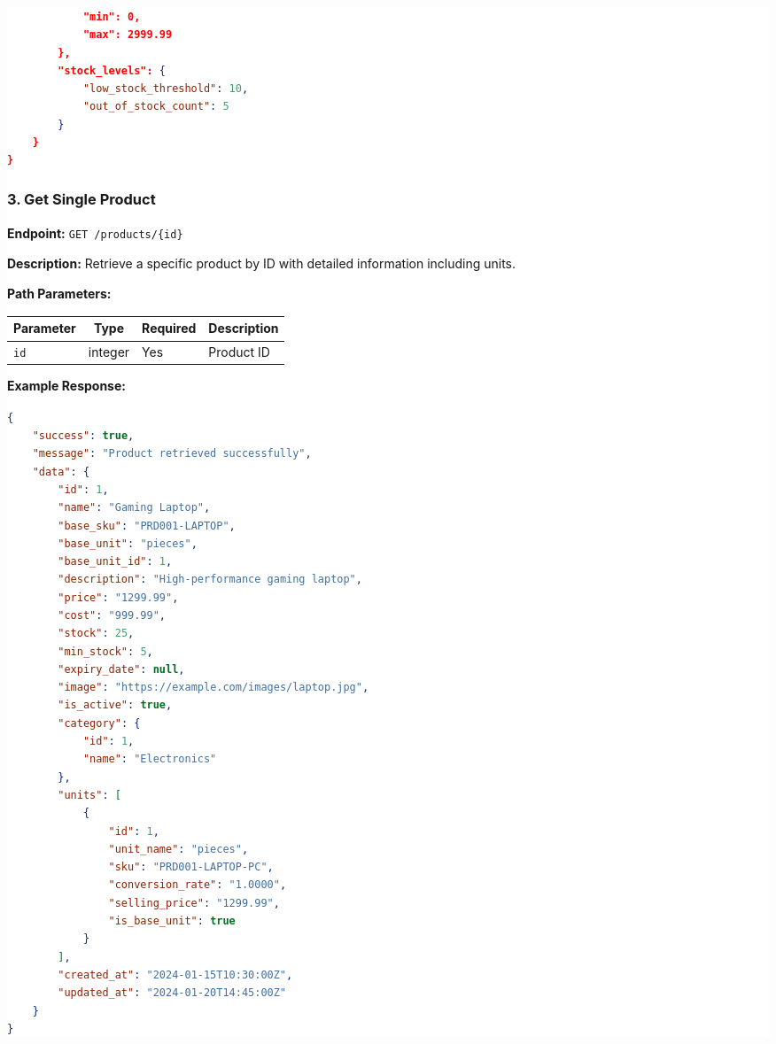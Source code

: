 ```json
            "min": 0,
            "max": 2999.99
        },
        "stock_levels": {
            "low_stock_threshold": 10,
            "out_of_stock_count": 5
        }
    }
}
```

### 3. Get Single Product

**Endpoint:** `GET /products/{id}`

**Description:** Retrieve a specific product by ID with detailed information including units.

**Path Parameters:**

| Parameter | Type | Required | Description |
|-----------|------|----------|-------------|
| `id` | integer | Yes | Product ID |

**Example Response:**
```json
{
    "success": true,
    "message": "Product retrieved successfully",
    "data": {
        "id": 1,
        "name": "Gaming Laptop",
        "base_sku": "PRD001-LAPTOP",
        "base_unit": "pieces",
        "base_unit_id": 1,
        "description": "High-performance gaming laptop",
        "price": "1299.99",
        "cost": "999.99",
        "stock": 25,
        "min_stock": 5,
        "expiry_date": null,
        "image": "https://example.com/images/laptop.jpg",
        "is_active": true,
        "category": {
            "id": 1,
            "name": "Electronics"
        },
        "units": [
            {
                "id": 1,
                "unit_name": "pieces",
                "sku": "PRD001-LAPTOP-PC",
                "conversion_rate": "1.0000",
                "selling_price": "1299.99",
                "is_base_unit": true
            }
        ],
        "created_at": "2024-01-15T10:30:00Z",
        "updated_at": "2024-01-20T14:45:00Z"
    }
}
```
